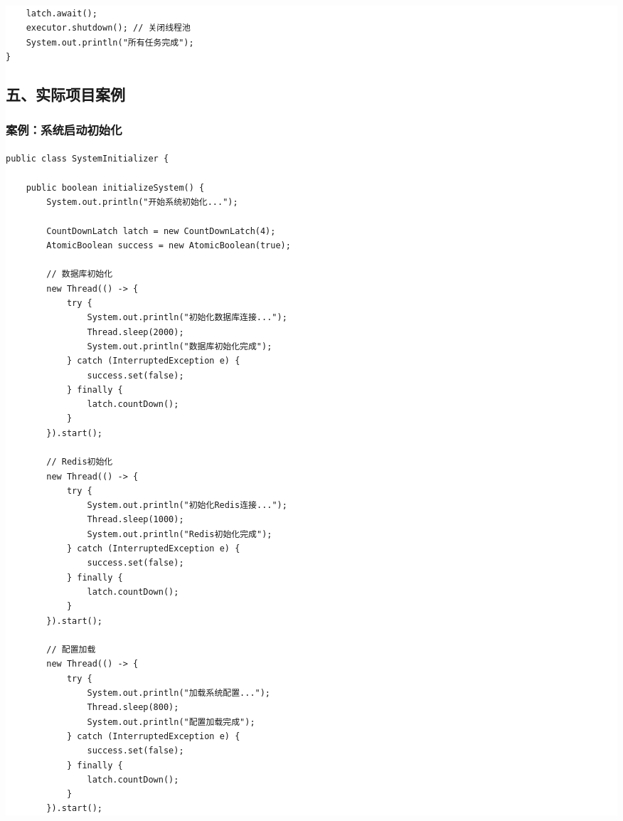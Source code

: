         latch.await();
        executor.shutdown(); // 关闭线程池
        System.out.println("所有任务完成");
    }
    

五、实际项目案例
--------

### 案例：系统启动初始化

    public class SystemInitializer {
      
        public boolean initializeSystem() {
            System.out.println("开始系统初始化...");
          
            CountDownLatch latch = new CountDownLatch(4);
            AtomicBoolean success = new AtomicBoolean(true);
          
            // 数据库初始化
            new Thread(() -> {
                try {
                    System.out.println("初始化数据库连接...");
                    Thread.sleep(2000);
                    System.out.println("数据库初始化完成");
                } catch (InterruptedException e) {
                    success.set(false);
                } finally {
                    latch.countDown();
                }
            }).start();
          
            // Redis初始化
            new Thread(() -> {
                try {
                    System.out.println("初始化Redis连接...");
                    Thread.sleep(1000);
                    System.out.println("Redis初始化完成");
                } catch (InterruptedException e) {
                    success.set(false);
                } finally {
                    latch.countDown();
                }
            }).start();
          
            // 配置加载
            new Thread(() -> {
                try {
                    System.out.println("加载系统配置...");
                    Thread.sleep(800);
                    System.out.println("配置加载完成");
                } catch (InterruptedException e) {
                    success.set(false);
                } finally {
                    latch.countDown();
                }
            }).start();
          